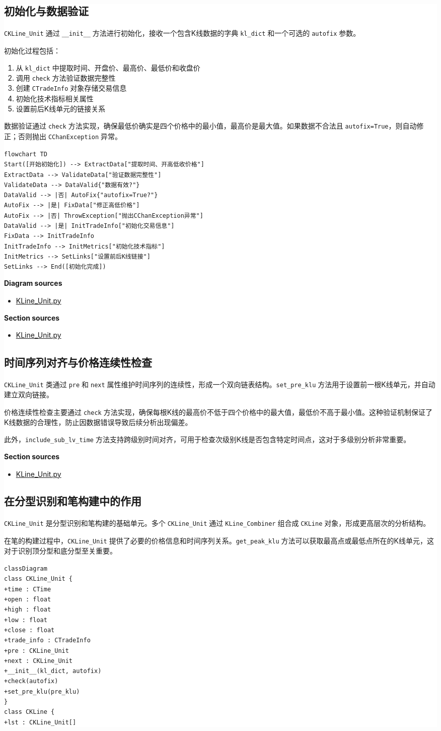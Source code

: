 ## 初始化与数据验证
`CKLine_Unit` 通过 `__init__` 方法进行初始化，接收一个包含K线数据的字典 `kl_dict` 和一个可选的 `autofix` 参数。

初始化过程包括：
1. 从 `kl_dict` 中提取时间、开盘价、最高价、最低价和收盘价
2. 调用 `check` 方法验证数据完整性
3. 创建 `CTradeInfo` 对象存储交易信息
4. 初始化技术指标相关属性
5. 设置前后K线单元的链接关系

数据验证通过 `check` 方法实现，确保最低价确实是四个价格中的最小值，最高价是最大值。如果数据不合法且 `autofix=True`，则自动修正；否则抛出 `CChanException` 异常。

```mermaid
flowchart TD
Start([开始初始化]) --> ExtractData["提取时间、开高低收价格"]
ExtractData --> ValidateData["验证数据完整性"]
ValidateData --> DataValid{"数据有效?"}
DataValid --> |否| AutoFix{"autofix=True?"}
AutoFix --> |是| FixData["修正高低价格"]
AutoFix --> |否| ThrowException["抛出CChanException异常"]
DataValid --> |是| InitTradeInfo["初始化交易信息"]
FixData --> InitTradeInfo
InitTradeInfo --> InitMetrics["初始化技术指标"]
InitMetrics --> SetLinks["设置前后K线链接"]
SetLinks --> End([初始化完成])
```

**Diagram sources**
- [KLine_Unit.py](file://chan.py/KLine/KLine_Unit.py#L16-L50)

**Section sources**
- [KLine_Unit.py](file://chan.py/KLine/KLine_Unit.py#L16-L50)

## 时间序列对齐与价格连续性检查
`CKLine_Unit` 类通过 `pre` 和 `next` 属性维护时间序列的连续性，形成一个双向链表结构。`set_pre_klu` 方法用于设置前一根K线单元，并自动建立双向链接。

价格连续性检查主要通过 `check` 方法实现，确保每根K线的最高价不低于四个价格中的最大值，最低价不高于最小值。这种验证机制保证了K线数据的合理性，防止因数据错误导致后续分析出现偏差。

此外，`include_sub_lv_time` 方法支持跨级别时间对齐，可用于检查次级别K线是否包含特定时间点，这对于多级别分析非常重要。

**Section sources**
- [KLine_Unit.py](file://chan.py/KLine/KLine_Unit.py#L130-L153)

## 在分型识别和笔构建中的作用
`CKLine_Unit` 是分型识别和笔构建的基础单元。多个 `CKLine_Unit` 通过 `KLine_Combiner` 组合成 `CKLine` 对象，形成更高层次的分析结构。

在笔的构建过程中，`CKLine_Unit` 提供了必要的价格信息和时间序列关系。`get_peak_klu` 方法可以获取最高点或最低点所在的K线单元，这对于识别顶分型和底分型至关重要。

```mermaid
classDiagram
class CKLine_Unit {
+time : CTime
+open : float
+high : float
+low : float
+close : float
+trade_info : CTradeInfo
+pre : CKLine_Unit
+next : CKLine_Unit
+__init__(kl_dict, autofix)
+check(autofix)
+set_pre_klu(pre_klu)
}
class CKLine {
+lst : CKLine_Unit[]
```